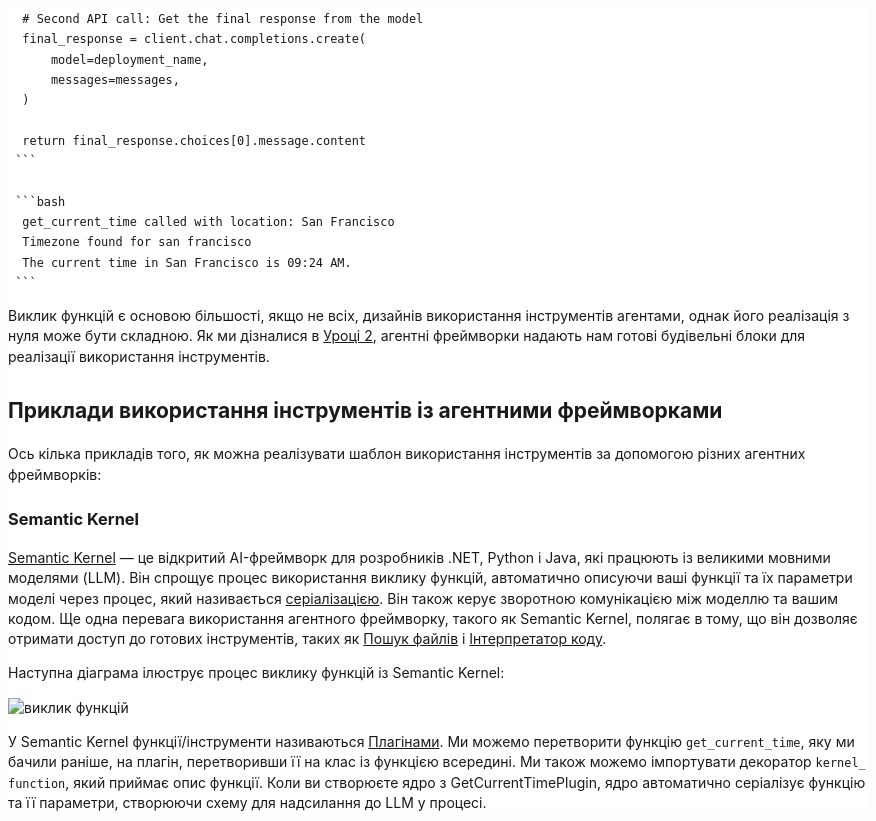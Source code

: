       # Second API call: Get the final response from the model
      final_response = client.chat.completions.create(
          model=deployment_name,
          messages=messages,
      )
  
      return final_response.choices[0].message.content
     ```

     ```bash
      get_current_time called with location: San Francisco
      Timezone found for san francisco
      The current time in San Francisco is 09:24 AM.
     ```

Виклик функцій є основою більшості, якщо не всіх, дизайнів використання інструментів агентами, однак його реалізація з нуля може бути складною. Як ми дізналися в [Уроці 2](../../../02-explore-agentic-frameworks), агентні фреймворки надають нам готові будівельні блоки для реалізації використання інструментів.

## Приклади використання інструментів із агентними фреймворками

Ось кілька прикладів того, як можна реалізувати шаблон використання інструментів за допомогою різних агентних фреймворків:

### Semantic Kernel

<a href="https://learn.microsoft.com/azure/ai-services/agents/overview" target="_blank">Semantic Kernel</a> — це відкритий AI-фреймворк для розробників .NET, Python і Java, які працюють із великими мовними моделями (LLM). Він спрощує процес використання виклику функцій, автоматично описуючи ваші функції та їх параметри моделі через процес, який називається <a href="https://learn.microsoft.com/semantic-kernel/concepts/ai-services/chat-completion/function-calling/?pivots=programming-language-python#1-serializing-the-functions" target="_blank">серіалізацією</a>. Він також керує зворотною комунікацією між моделлю та вашим кодом. Ще одна перевага використання агентного фреймворку, такого як Semantic Kernel, полягає в тому, що він дозволяє отримати доступ до готових інструментів, таких як <a href="https://github.com/microsoft/semantic-kernel/blob/main/python/samples/getting_started_with_agents/openai_assistant/step4_assistant_tool_file_search.py" target="_blank">Пошук файлів</a> і <a href="https://github.com/microsoft/semantic-kernel/blob/main/python/samples/getting_started_with_agents/openai_assistant/step3_assistant_tool_code_interpreter.py" target="_blank">Інтерпретатор коду</a>.

Наступна діаграма ілюструє процес виклику функцій із Semantic Kernel:

![виклик функцій](../../../translated_images/functioncalling-diagram.a84006fc287f60140cc0a484ff399acd25f69553ea05186981ac4d5155f9c2f6.uk.png)

У Semantic Kernel функції/інструменти називаються <a href="https://learn.microsoft.com/semantic-kernel/concepts/plugins/?pivots=programming-language-python" target="_blank">Плагінами</a>. Ми можемо перетворити функцію `get_current_time`, яку ми бачили раніше, на плагін, перетворивши її на клас із функцією всередині. Ми також можемо імпортувати декоратор `kernel_function`, який приймає опис функції. Коли ви створюєте ядро з GetCurrentTimePlugin, ядро автоматично серіалізує функцію та її параметри, створюючи схему для надсилання до LLM у процесі.

